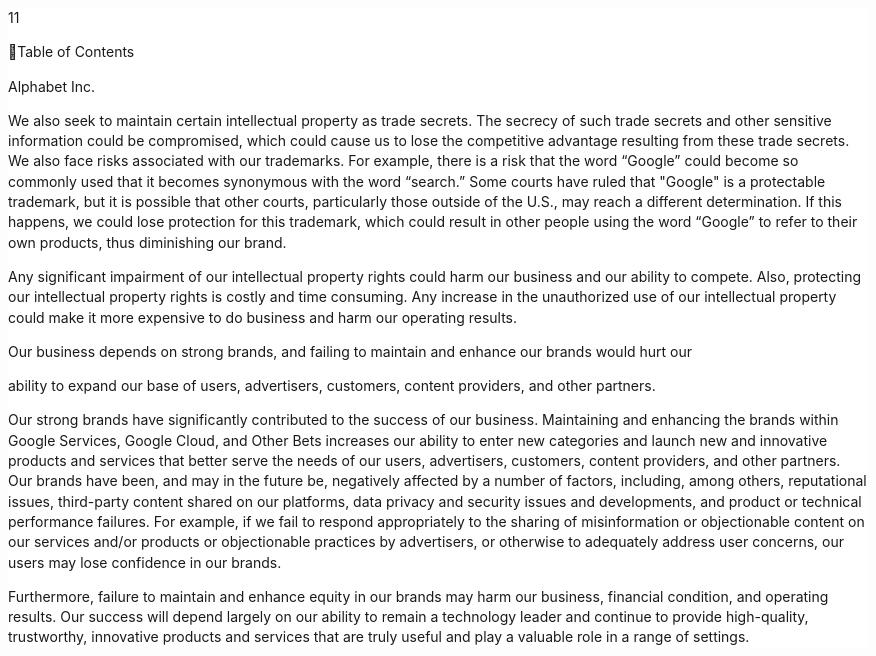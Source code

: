 11

Table of Contents

Alphabet Inc.

We  also  seek  to  maintain  certain  intellectual  property  as  trade  secrets.  The  secrecy  of  such  trade  secrets  and
other sensitive information could be compromised, which could cause us to lose the competitive advantage resulting
from these trade secrets. We also face risks associated with our trademarks. For example, there is a risk that the word
“Google”  could  become  so  commonly  used  that  it  becomes  synonymous  with  the  word  “search.”  Some  courts  have
ruled that "Google" is a protectable trademark, but it is possible that other courts, particularly those outside of the U.S.,
may reach a different determination. If this happens, we could lose protection for this trademark, which could result in
other people using the word “Google” to refer to their own products, thus diminishing our brand.

Any significant impairment of our intellectual property rights could harm our business and our ability to compete.
Also, protecting our intellectual property rights is costly and time consuming. Any increase in the unauthorized use of
our intellectual property could make it more expensive to do business and harm our operating results.

Our business depends on strong brands, and failing to maintain and enhance our brands would hurt our

ability to expand our base of users, advertisers, customers, content providers, and other partners.

Our strong brands have significantly contributed to the success of our business. Maintaining and enhancing the
brands within Google Services, Google Cloud, and Other Bets increases our ability to enter new categories and launch
new  and  innovative  products  and  services  that  better  serve  the  needs  of  our  users,  advertisers,  customers,  content
providers,  and  other  partners.  Our  brands  have  been,  and  may  in  the  future  be,  negatively  affected  by  a  number  of
factors,  including,  among  others,  reputational  issues,  third-party  content  shared  on  our  platforms,  data  privacy  and
security  issues  and  developments,  and  product  or  technical  performance  failures.  For  example,  if  we  fail  to  respond
appropriately to the sharing of misinformation or objectionable content on our services and/or products or objectionable
practices  by  advertisers,  or  otherwise  to  adequately  address  user  concerns,  our  users  may  lose  confidence  in  our
brands.

Furthermore, failure to maintain and enhance equity in our brands may harm our business, financial condition, and
operating results. Our success will depend largely on our ability to remain a technology leader and continue to provide
high-quality,  trustworthy,  innovative  products  and  services  that  are  truly  useful  and  play  a  valuable  role  in  a  range  of
settings.

